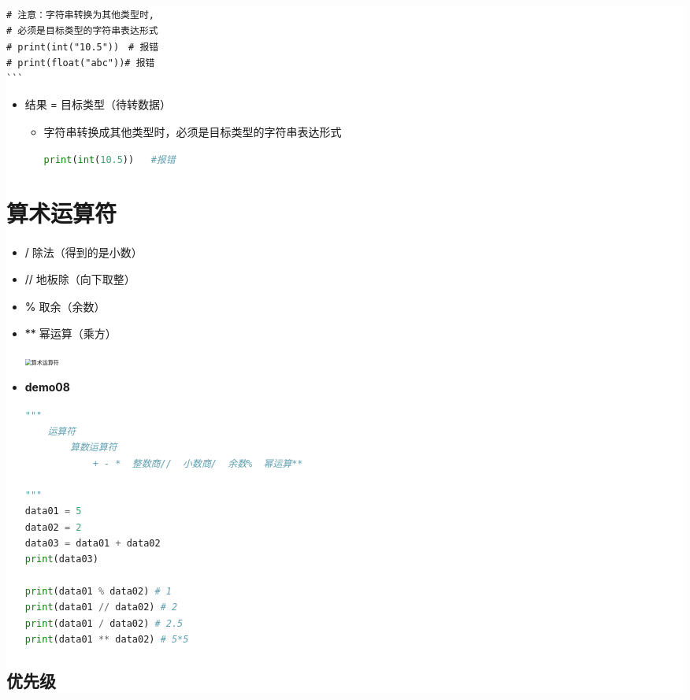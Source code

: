     # 注意：字符串转换为其他类型时,
    # 必须是目标类型的字符串表达形式
    # print(int("10.5"))　# 报错
    # print(float("abc"))# 报错
    ```

- 结果 = 目标类型（待转数据）

  - 字符串转换成其他类型时，必须是目标类型的字符串表达形式 

    ```python
    print(int(10.5))   #报错
    ```

# 算术运算符

- /  除法（得到的是小数）

- // 地板除（向下取整）

- % 取余（余数）

- ** 幂运算（乘方）

  <img src="/Users/chenjingru/Downloads/day02/算术运算符.jpg" alt="算术运算符" style="zoom:50%;" />

- **demo08**

  ```python
  """
      运算符
          算数运算符
              + - *  整数商//  小数商/  余数%  幂运算**
  
  """
  data01 = 5
  data02 = 2
  data03 = data01 + data02
  print(data03)
  
  print(data01 % data02) # 1
  print(data01 // data02) # 2
  print(data01 / data02) # 2.5
  print(data01 ** data02) # 5*5
  ```

  

## 优先级
